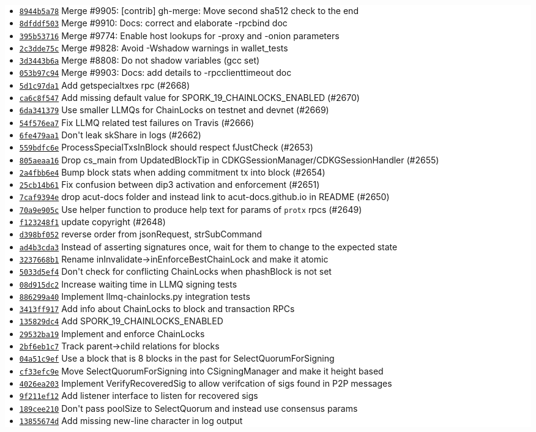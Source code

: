 - [`8944b5a78`](https://github.com/acutpay/acut/commit/8944b5a78) Merge #9905: [contrib] gh-merge: Move second sha512 check to the end
- [`8dfddf503`](https://github.com/acutpay/acut/commit/8dfddf503) Merge #9910: Docs: correct and elaborate -rpcbind doc
- [`395b53716`](https://github.com/acutpay/acut/commit/395b53716) Merge #9774: Enable host lookups for -proxy and -onion parameters
- [`2c3dde75c`](https://github.com/acutpay/acut/commit/2c3dde75c) Merge #9828: Avoid -Wshadow warnings in wallet_tests
- [`3d3443b6a`](https://github.com/acutpay/acut/commit/3d3443b6a) Merge #8808: Do not shadow variables (gcc set)
- [`053b97c94`](https://github.com/acutpay/acut/commit/053b97c94) Merge #9903: Docs: add details to -rpcclienttimeout doc
- [`5d1c97da1`](https://github.com/acutpay/acut/commit/5d1c97da1) Add getspecialtxes rpc (#2668)
- [`ca6c8f547`](https://github.com/acutpay/acut/commit/ca6c8f547) Add missing default value for SPORK_19_CHAINLOCKS_ENABLED (#2670)
- [`6da341379`](https://github.com/acutpay/acut/commit/6da341379) Use smaller LLMQs for ChainLocks on testnet and devnet (#2669)
- [`54f576ea7`](https://github.com/acutpay/acut/commit/54f576ea7) Fix LLMQ related test failures on Travis (#2666)
- [`6fe479aa1`](https://github.com/acutpay/acut/commit/6fe479aa1) Don't leak skShare in logs (#2662)
- [`559bdfc6e`](https://github.com/acutpay/acut/commit/559bdfc6e) ProcessSpecialTxsInBlock should respect fJustCheck (#2653)
- [`805aeaa16`](https://github.com/acutpay/acut/commit/805aeaa16) Drop cs_main from UpdatedBlockTip in CDKGSessionManager/CDKGSessionHandler (#2655)
- [`2a4fbb6e4`](https://github.com/acutpay/acut/commit/2a4fbb6e4) Bump block stats when adding commitment tx into block (#2654)
- [`25cb14b61`](https://github.com/acutpay/acut/commit/25cb14b61) Fix confusion between dip3 activation and enforcement (#2651)
- [`7caf9394e`](https://github.com/acutpay/acut/commit/7caf9394e) drop acut-docs folder and instead link to acut-docs.github.io in README (#2650)
- [`70a9e905c`](https://github.com/acutpay/acut/commit/70a9e905c) Use helper function to produce help text for params of `protx` rpcs (#2649)
- [`f123248f1`](https://github.com/acutpay/acut/commit/f123248f1) update copyright (#2648)
- [`d398bf052`](https://github.com/acutpay/acut/commit/d398bf052) reverse order from jsonRequest, strSubCommand
- [`ad4b3cda3`](https://github.com/acutpay/acut/commit/ad4b3cda3) Instead of asserting signatures once, wait for them to change to the expected state
- [`3237668b1`](https://github.com/acutpay/acut/commit/3237668b1) Rename inInvalidate->inEnforceBestChainLock and make it atomic
- [`5033d5ef4`](https://github.com/acutpay/acut/commit/5033d5ef4) Don't check for conflicting ChainLocks when phashBlock is not set
- [`08d915dc2`](https://github.com/acutpay/acut/commit/08d915dc2) Increase waiting time in LLMQ signing tests
- [`886299a40`](https://github.com/acutpay/acut/commit/886299a40) Implement llmq-chainlocks.py integration tests
- [`3413ff917`](https://github.com/acutpay/acut/commit/3413ff917) Add info about ChainLocks to block and transaction RPCs
- [`135829dc4`](https://github.com/acutpay/acut/commit/135829dc4) Add SPORK_19_CHAINLOCKS_ENABLED
- [`29532ba19`](https://github.com/acutpay/acut/commit/29532ba19) Implement and enforce ChainLocks
- [`2bf6eb1c7`](https://github.com/acutpay/acut/commit/2bf6eb1c7) Track parent->child relations for blocks
- [`04a51c9ef`](https://github.com/acutpay/acut/commit/04a51c9ef) Use a block that is 8 blocks in the past for SelectQuorumForSigning
- [`cf33efc9e`](https://github.com/acutpay/acut/commit/cf33efc9e) Move SelectQuorumForSigning into CSigningManager and make it height based
- [`4026ea203`](https://github.com/acutpay/acut/commit/4026ea203) Implement VerifyRecoveredSig to allow verifcation of sigs found in P2P messages
- [`9f211ef12`](https://github.com/acutpay/acut/commit/9f211ef12) Add listener interface to listen for recovered sigs
- [`189cee210`](https://github.com/acutpay/acut/commit/189cee210) Don't pass poolSize to SelectQuorum and instead use consensus params
- [`13855674d`](https://github.com/acutpay/acut/commit/13855674d) Add missing new-line character in log output